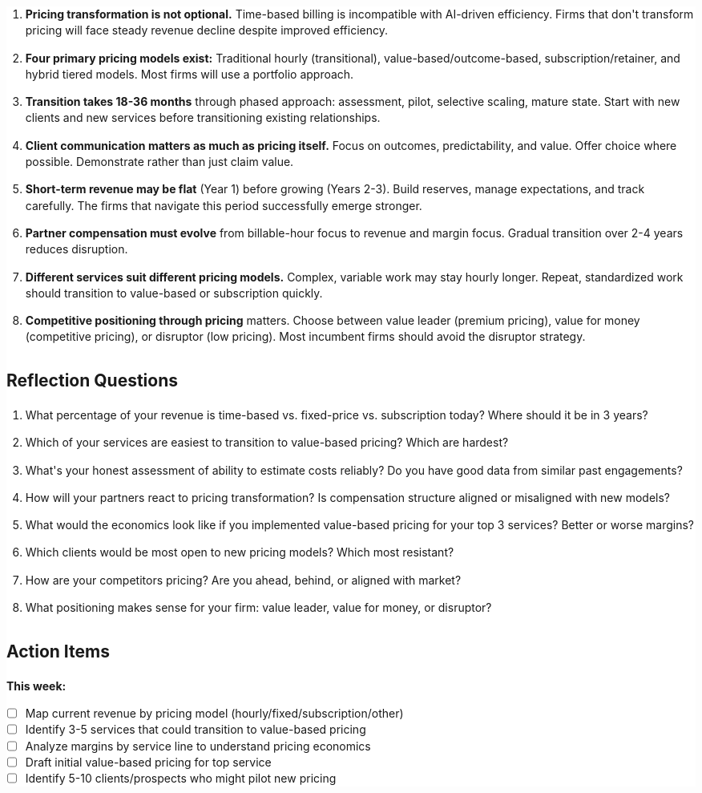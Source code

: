 1. **Pricing transformation is not optional.** Time-based billing is incompatible with AI-driven efficiency. Firms that don't transform pricing will face steady revenue decline despite improved efficiency.

2. **Four primary pricing models exist:** Traditional hourly (transitional), value-based/outcome-based, subscription/retainer, and hybrid tiered models. Most firms will use a portfolio approach.

3. **Transition takes 18-36 months** through phased approach: assessment, pilot, selective scaling, mature state. Start with new clients and new services before transitioning existing relationships.

4. **Client communication matters as much as pricing itself.** Focus on outcomes, predictability, and value. Offer choice where possible. Demonstrate rather than just claim value.

5. **Short-term revenue may be flat** (Year 1) before growing (Years 2-3). Build reserves, manage expectations, and track carefully. The firms that navigate this period successfully emerge stronger.

6. **Partner compensation must evolve** from billable-hour focus to revenue and margin focus. Gradual transition over 2-4 years reduces disruption.

7. **Different services suit different pricing models.** Complex, variable work may stay hourly longer. Repeat, standardized work should transition to value-based or subscription quickly.

8. **Competitive positioning through pricing** matters. Choose between value leader (premium pricing), value for money (competitive pricing), or disruptor (low pricing). Most incumbent firms should avoid the disruptor strategy.

## Reflection Questions

1. What percentage of your revenue is time-based vs. fixed-price vs. subscription today? Where should it be in 3 years?

2. Which of your services are easiest to transition to value-based pricing? Which are hardest?

3. What's your honest assessment of ability to estimate costs reliably? Do you have good data from similar past engagements?

4. How will your partners react to pricing transformation? Is compensation structure aligned or misaligned with new models?

5. What would the economics look like if you implemented value-based pricing for your top 3 services? Better or worse margins?

6. Which clients would be most open to new pricing models? Which most resistant?

7. How are your competitors pricing? Are you ahead, behind, or aligned with market?

8. What positioning makes sense for your firm: value leader, value for money, or disruptor?

## Action Items

**This week:**

- [ ] Map current revenue by pricing model (hourly/fixed/subscription/other)
- [ ] Identify 3-5 services that could transition to value-based pricing
- [ ] Analyze margins by service line to understand pricing economics
- [ ] Draft initial value-based pricing for top service
- [ ] Identify 5-10 clients/prospects who might pilot new pricing
